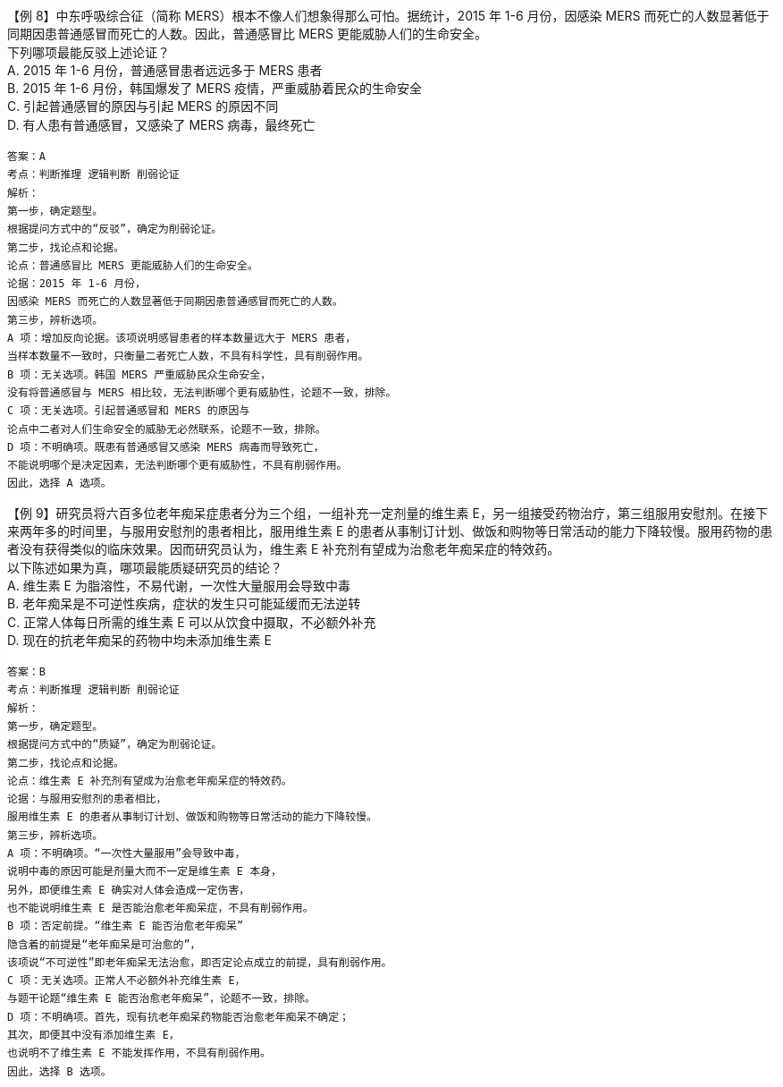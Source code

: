 【例 8】中东呼吸综合征（简称 MERS）根本不像人们想象得那么可怕。据统计，2015 年 1-6 月份，因感染 MERS 而死亡的人数显著低于同期因患普通感冒而死亡的人数。因此，普通感冒比 MERS 更能威胁人们的生命安全。  
下列哪项最能反驳上述论证？  
A. 2015 年 1-6 月份，普通感冒患者远远多于 MERS 患者  
B. 2015 年 1-6 月份，韩国爆发了 MERS 疫情，严重威胁着民众的生命安全  
C. 引起普通感冒的原因与引起 MERS 的原因不同  
D. 有人患有普通感冒，又感染了 MERS 病毒，最终死亡

```
答案：A
考点：判断推理 逻辑判断 削弱论证
解析：
第一步，确定题型。
根据提问方式中的“反驳”，确定为削弱论证。
第二步，找论点和论据。
论点：普通感冒比 MERS 更能威胁人们的生命安全。
论据：2015 年 1-6 月份，
因感染 MERS 而死亡的人数显著低于同期因患普通感冒而死亡的人数。
第三步，辨析选项。
A 项：增加反向论据。该项说明感冒患者的样本数量远大于 MERS 患者，
当样本数量不一致时，只衡量二者死亡人数，不具有科学性，具有削弱作用。
B 项：无关选项。韩国 MERS 严重威胁民众生命安全，
没有将普通感冒与 MERS 相比较，无法判断哪个更有威胁性，论题不一致，排除。
C 项：无关选项。引起普通感冒和 MERS 的原因与
论点中二者对人们生命安全的威胁无必然联系，论题不一致，排除。
D 项：不明确项。既患有普通感冒又感染 MERS 病毒而导致死亡，
不能说明哪个是决定因素，无法判断哪个更有威胁性，不具有削弱作用。
因此，选择 A 选项。
```

【例 9】研究员将六百多位老年痴呆症患者分为三个组，一组补充一定剂量的维生素 E，另一组接受药物治疗，第三组服用安慰剂。在接下来两年多的时间里，与服用安慰剂的患者相比，服用维生素 E 的患者从事制订计划、做饭和购物等日常活动的能力下降较慢。服用药物的患者没有获得类似的临床效果。因而研究员认为，维生素 E 补充剂有望成为治愈老年痴呆症的特效药。  
以下陈述如果为真，哪项最能质疑研究员的结论？  
A. 维生素 E 为脂溶性，不易代谢，一次性大量服用会导致中毒  
B. 老年痴呆是不可逆性疾病，症状的发生只可能延缓而无法逆转  
C. 正常人体每日所需的维生素 E 可以从饮食中摄取，不必额外补充  
D. 现在的抗老年痴呆的药物中均未添加维生素 E

```
答案：B
考点：判断推理 逻辑判断 削弱论证
解析：
第一步，确定题型。
根据提问方式中的“质疑”，确定为削弱论证。
第二步，找论点和论据。
论点：维生素 E 补充剂有望成为治愈老年痴呆症的特效药。
论据：与服用安慰剂的患者相比，
服用维生素 E 的患者从事制订计划、做饭和购物等日常活动的能力下降较慢。
第三步，辨析选项。
A 项：不明确项。“一次性大量服用”会导致中毒，
说明中毒的原因可能是剂量大而不一定是维生素 E 本身，
另外，即便维生素 E 确实对人体会造成一定伤害，
也不能说明维生素 E 是否能治愈老年痴呆症，不具有削弱作用。
B 项：否定前提。“维生素 E 能否治愈老年痴呆”
隐含着的前提是“老年痴呆是可治愈的”，
该项说“不可逆性”即老年痴呆无法治愈，即否定论点成立的前提，具有削弱作用。
C 项：无关选项。正常人不必额外补充维生素 E，
与题干论题“维生素 E 能否治愈老年痴呆”，论题不一致，排除。
D 项：不明确项。首先，现有抗老年痴呆药物能否治愈老年痴呆不确定；
其次，即便其中没有添加维生素 E，
也说明不了维生素 E 不能发挥作用，不具有削弱作用。
因此，选择 B 选项。
```
